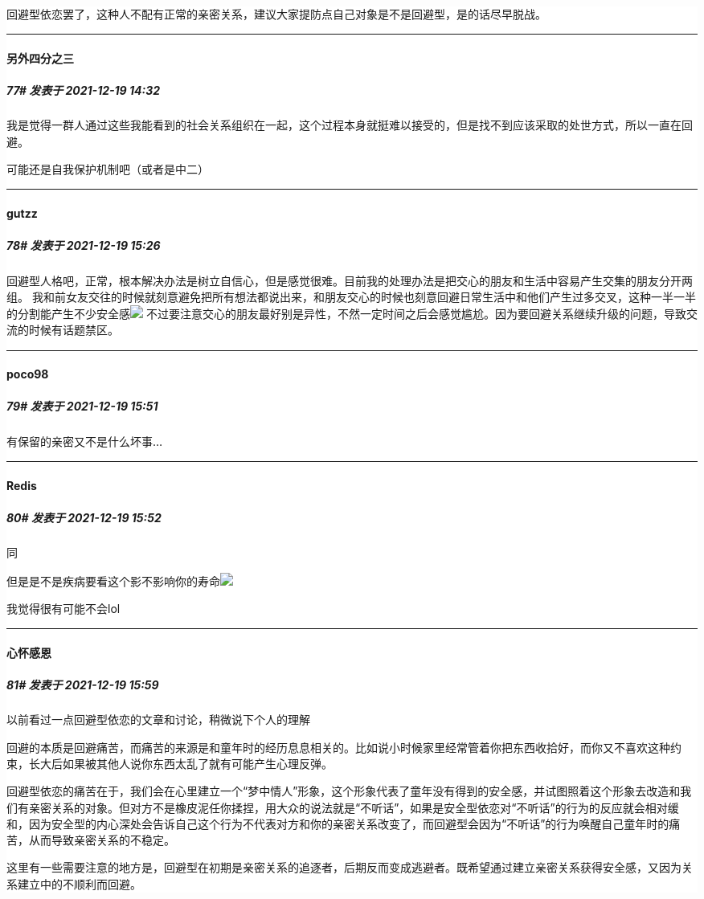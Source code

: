 回避型依恋罢了，这种人不配有正常的亲密关系，建议大家提防点自己对象是不是回避型，是的话尽早脱战。

*****

####  另外四分之三  
##### 77#       发表于 2021-12-19 14:32

我是觉得一群人通过这些我能看到的社会关系组织在一起，这个过程本身就挺难以接受的，但是找不到应该采取的处世方式，所以一直在回避。

可能还是自我保护机制吧（或者是中二）



*****

####  gutzz  
##### 78#       发表于 2021-12-19 15:26

回避型人格吧，正常，根本解决办法是树立自信心，但是感觉很难。目前我的处理办法是把交心的朋友和生活中容易产生交集的朋友分开两组。
我和前女友交往的时候就刻意避免把所有想法都说出来，和朋友交心的时候也刻意回避日常生活中和他们产生过多交叉，这种一半一半的分割能产生不少安全感<img src="https://static.saraba1st.com/image/smiley/face2017/018.png" referrerpolicy="no-referrer">
不过要注意交心的朋友最好别是异性，不然一定时间之后会感觉尴尬。因为要回避关系继续升级的问题，导致交流的时候有话题禁区。



*****

####  poco98  
##### 79#       发表于 2021-12-19 15:51

有保留的亲密又不是什么坏事…

*****

####  Redis  
##### 80#       发表于 2021-12-19 15:52

同

但是是不是疾病要看这个影不影响你的寿命<img src="https://static.saraba1st.com/image/smiley/face2017/066.png" referrerpolicy="no-referrer">

我觉得很有可能不会lol

*****

####  心怀感恩  
##### 81#       发表于 2021-12-19 15:59

以前看过一点回避型依恋的文章和讨论，稍微说下个人的理解

回避的本质是回避痛苦，而痛苦的来源是和童年时的经历息息相关的。比如说小时候家里经常管着你把东西收拾好，而你又不喜欢这种约束，长大后如果被其他人说你东西太乱了就有可能产生心理反弹。

回避型依恋的痛苦在于，我们会在心里建立一个“梦中情人”形象，这个形象代表了童年没有得到的安全感，并试图照着这个形象去改造和我们有亲密关系的对象。但对方不是橡皮泥任你揉捏，用大众的说法就是“不听话”，如果是安全型依恋对“不听话”的行为的反应就会相对缓和，因为安全型的内心深处会告诉自己这个行为不代表对方和你的亲密关系改变了，而回避型会因为“不听话”的行为唤醒自己童年时的痛苦，从而导致亲密关系的不稳定。

这里有一些需要注意的地方是，回避型在初期是亲密关系的追逐者，后期反而变成逃避者。既希望通过建立亲密关系获得安全感，又因为关系建立中的不顺利而回避。
